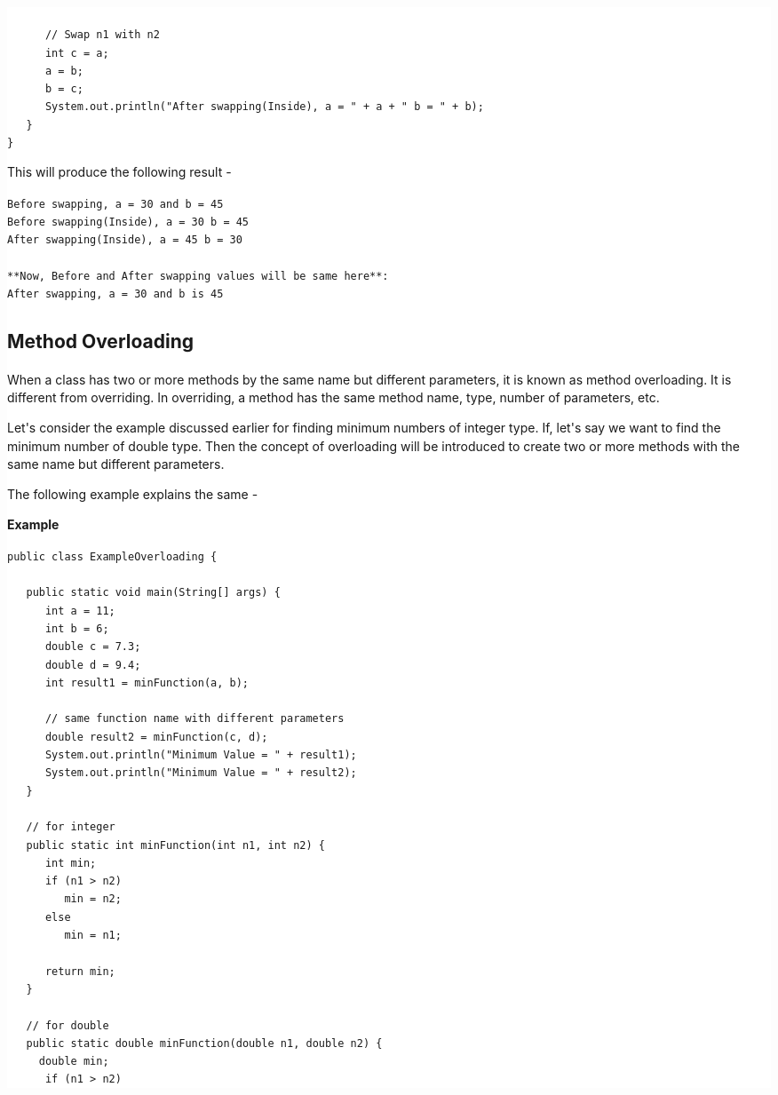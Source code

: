 ```

      // Swap n1 with n2
      int c = a;
      a = b;
      b = c;
      System.out.println("After swapping(Inside), a = " + a + " b = " + b);
   }
}
```

This will produce the following result -
```
Before swapping, a = 30 and b = 45
Before swapping(Inside), a = 30 b = 45
After swapping(Inside), a = 45 b = 30

**Now, Before and After swapping values will be same here**:
After swapping, a = 30 and b is 45
```

Method Overloading
------------------

When a class has two or more methods by the same name but different parameters, it is known as method overloading. It is different from overriding. In overriding, a method has the same method name, type, number of parameters, etc.

Let's consider the example discussed earlier for finding minimum numbers of integer type. If, let's say we want to find the minimum number of double type. Then the concept of overloading will be introduced to create two or more methods with the same name but different parameters.

The following example explains the same -

**Example**

```
public class ExampleOverloading {

   public static void main(String[] args) {
      int a = 11;
      int b = 6;
      double c = 7.3;
      double d = 9.4;
      int result1 = minFunction(a, b);

      // same function name with different parameters
      double result2 = minFunction(c, d);
      System.out.println("Minimum Value = " + result1);
      System.out.println("Minimum Value = " + result2);
   }

   // for integer
   public static int minFunction(int n1, int n2) {
      int min;
      if (n1 > n2)
         min = n2;
      else
         min = n1;

      return min;
   }

   // for double
   public static double minFunction(double n1, double n2) {
     double min;
      if (n1 > n2)
```